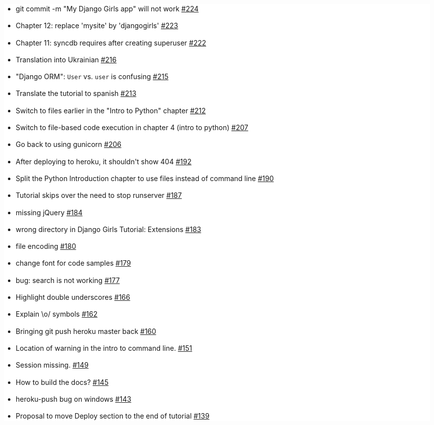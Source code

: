 - git commit -m "My Django Girls app"  will not work [\#224](https://github.com/DjangoGirls/tutorial/issues/224)

- Chapter 12: replace 'mysite' by 'djangogirls' [\#223](https://github.com/DjangoGirls/tutorial/issues/223)

- Chapter 11: syncdb requires after creating superuser [\#222](https://github.com/DjangoGirls/tutorial/issues/222)

- Translation into Ukrainian [\#216](https://github.com/DjangoGirls/tutorial/issues/216)

- "Django ORM": `User` vs. `user` is confusing [\#215](https://github.com/DjangoGirls/tutorial/issues/215)

-  Translate the tutorial to spanish [\#213](https://github.com/DjangoGirls/tutorial/issues/213)

- Switch to files earlier in the "Intro to Python" chapter [\#212](https://github.com/DjangoGirls/tutorial/issues/212)

- Switch to file-based code execution in chapter 4 \(intro to python\) [\#207](https://github.com/DjangoGirls/tutorial/issues/207)

- Go back to using gunicorn [\#206](https://github.com/DjangoGirls/tutorial/issues/206)

- After deploying to heroku, it shouldn't show 404  [\#192](https://github.com/DjangoGirls/tutorial/issues/192)

- Split the Python Introduction chapter to use files instead of command line  [\#190](https://github.com/DjangoGirls/tutorial/issues/190)

- Tutorial skips over the need to stop runserver [\#187](https://github.com/DjangoGirls/tutorial/issues/187)

- missing jQuery [\#184](https://github.com/DjangoGirls/tutorial/issues/184)

- wrong directory in Django Girls Tutorial: Extensions [\#183](https://github.com/DjangoGirls/tutorial/issues/183)

- file encoding [\#180](https://github.com/DjangoGirls/tutorial/issues/180)

- change font for code samples [\#179](https://github.com/DjangoGirls/tutorial/issues/179)

- bug: search is not working [\#177](https://github.com/DjangoGirls/tutorial/issues/177)

- Highlight double underscores [\#166](https://github.com/DjangoGirls/tutorial/issues/166)

- Explain \o/ symbols [\#162](https://github.com/DjangoGirls/tutorial/issues/162)

- Bringing git push heroku master back [\#160](https://github.com/DjangoGirls/tutorial/issues/160)

- Location of warning in the intro to command line. [\#151](https://github.com/DjangoGirls/tutorial/issues/151)

- Session missing. [\#149](https://github.com/DjangoGirls/tutorial/issues/149)

- How to build the docs? [\#145](https://github.com/DjangoGirls/tutorial/issues/145)

- heroku-push bug on windows [\#143](https://github.com/DjangoGirls/tutorial/issues/143)

- Proposal to move Deploy section to the end of tutorial [\#139](https://github.com/DjangoGirls/tutorial/issues/139)
